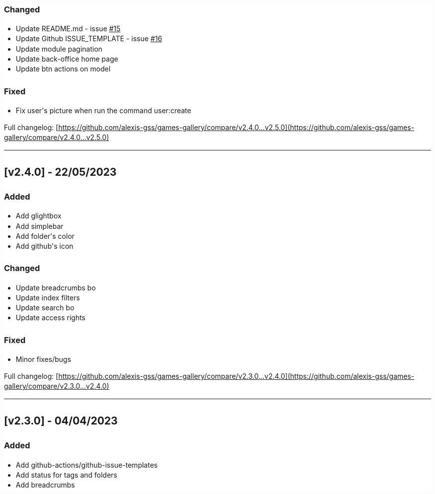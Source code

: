 ### Changed

* Update README.md - issue [#15](https://github.com/alexis-gss/gamesgallery/issues/15)
* Update Github ISSUE\_TEMPLATE - issue [#16](https://github.com/alexis-gss/gamesgallery/issues/16)
* Update module pagination
* Update back-office home page
* Update btn actions on model

### Fixed

* Fix user's picture when run the command user:create

Full changelog: [https://github.com/alexis-gss/games-gallery/compare/v2.4.0...v2.5.0](https://github.com/alexis-gss/games-gallery/compare/v2.4.0...v2.5.0)

***

## \[v2.4.0] - 22/05/2023 <a href="#v2.0.0-19-06-2024" id="v2.0.0-19-06-2024"></a>

### Added

* Add glightbox
* Add simplebar
* Add folder's color
* Add github's icon

### Changed

* Update breadcrumbs bo
* Update index filters
* Update search bo
* Update access rights

### Fixed

* Minor fixes/bugs

Full changelog: [https://github.com/alexis-gss/games-gallery/compare/v2.3.0...v2.4.0](https://github.com/alexis-gss/games-gallery/compare/v2.3.0...v2.4.0)

***

## \[v2.3.0] - 04/04/2023 <a href="#v2.0.0-19-06-2024" id="v2.0.0-19-06-2024"></a>

### Added

* Add github-actions/github-issue-templates
* Add status for tags and folders
* Add breadcrumbs
